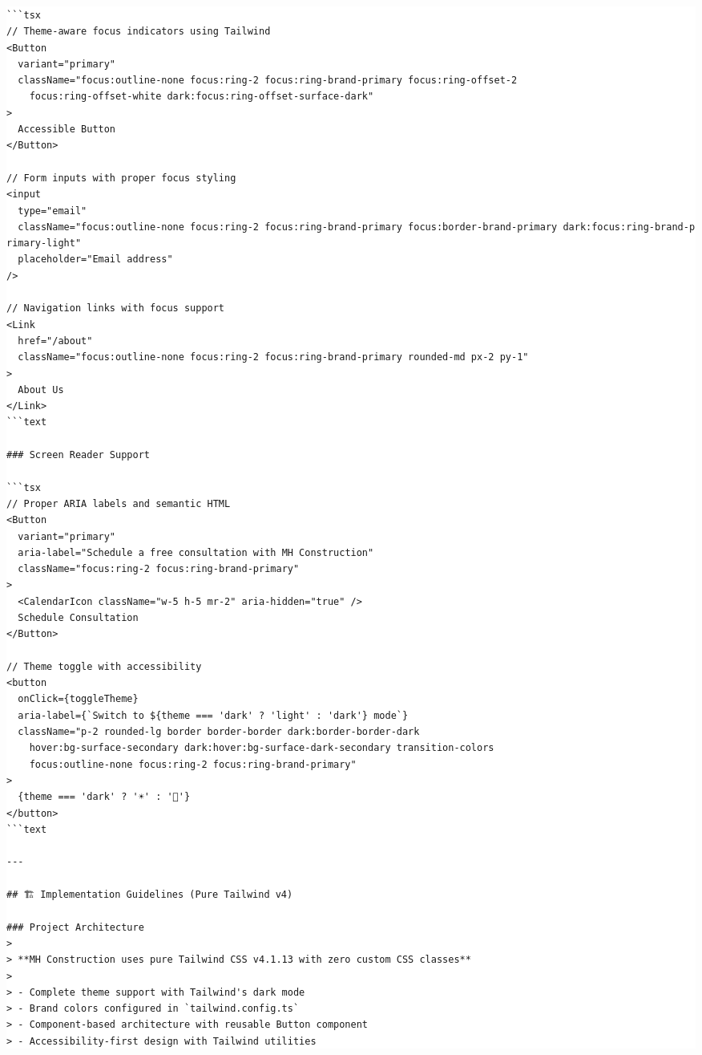 ```tsx
```tsx
// Theme-aware focus indicators using Tailwind
<Button
  variant="primary"
  className="focus:outline-none focus:ring-2 focus:ring-brand-primary focus:ring-offset-2
    focus:ring-offset-white dark:focus:ring-offset-surface-dark"
>
  Accessible Button
</Button>

// Form inputs with proper focus styling
<input
  type="email"
  className="focus:outline-none focus:ring-2 focus:ring-brand-primary focus:border-brand-primary dark:focus:ring-brand-primary-light"
  placeholder="Email address"
/>

// Navigation links with focus support
<Link
  href="/about"
  className="focus:outline-none focus:ring-2 focus:ring-brand-primary rounded-md px-2 py-1"
>
  About Us
</Link>
```text

### Screen Reader Support

```tsx
// Proper ARIA labels and semantic HTML
<Button
  variant="primary"
  aria-label="Schedule a free consultation with MH Construction"
  className="focus:ring-2 focus:ring-brand-primary"
>
  <CalendarIcon className="w-5 h-5 mr-2" aria-hidden="true" />
  Schedule Consultation
</Button>

// Theme toggle with accessibility
<button
  onClick={toggleTheme}
  aria-label={`Switch to ${theme === 'dark' ? 'light' : 'dark'} mode`}
  className="p-2 rounded-lg border border-border dark:border-border-dark
    hover:bg-surface-secondary dark:hover:bg-surface-dark-secondary transition-colors
    focus:outline-none focus:ring-2 focus:ring-brand-primary"
>
  {theme === 'dark' ? '☀️' : '🌙'}
</button>
```text

---

## 🏗️ Implementation Guidelines (Pure Tailwind v4)

### Project Architecture
>
> **MH Construction uses pure Tailwind CSS v4.1.13 with zero custom CSS classes**
>
> - Complete theme support with Tailwind's dark mode
> - Brand colors configured in `tailwind.config.ts`
> - Component-based architecture with reusable Button component
> - Accessibility-first design with Tailwind utilities
```